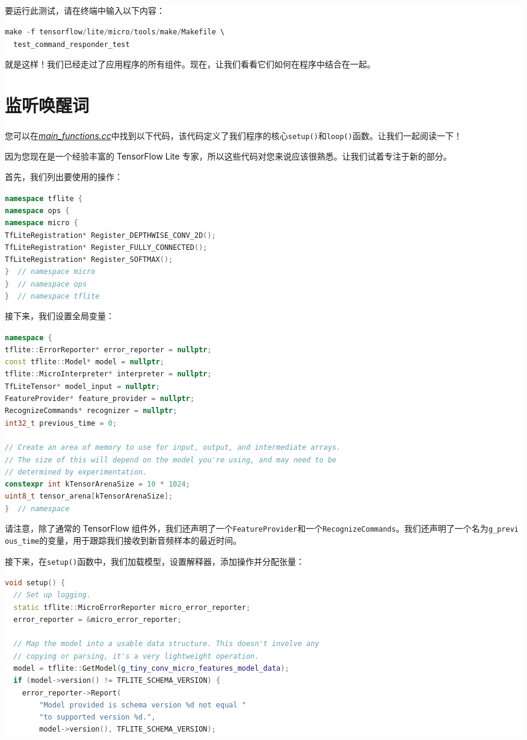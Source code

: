 要运行此测试，请在终端中输入以下内容：

```cpp
make -f tensorflow/lite/micro/tools/make/Makefile \
  test_command_responder_test
```

就是这样！我们已经走过了应用程序的所有组件。现在，让我们看看它们如何在程序中结合在一起。

# 监听唤醒词

您可以在[*main_functions.cc*](https://oreil.ly/n2eD1)中找到以下代码，该代码定义了我们程序的核心`setup()`和`loop()`函数。让我们一起阅读一下！

因为您现在是一个经验丰富的 TensorFlow Lite 专家，所以这些代码对您来说应该很熟悉。让我们试着专注于新的部分。

首先，我们列出要使用的操作：

```cpp
namespace tflite {
namespace ops {
namespace micro {
TfLiteRegistration* Register_DEPTHWISE_CONV_2D();
TfLiteRegistration* Register_FULLY_CONNECTED();
TfLiteRegistration* Register_SOFTMAX();
}  // namespace micro
}  // namespace ops
}  // namespace tflite
```

接下来，我们设置全局变量：

```cpp
namespace {
tflite::ErrorReporter* error_reporter = nullptr;
const tflite::Model* model = nullptr;
tflite::MicroInterpreter* interpreter = nullptr;
TfLiteTensor* model_input = nullptr;
FeatureProvider* feature_provider = nullptr;
RecognizeCommands* recognizer = nullptr;
int32_t previous_time = 0;

// Create an area of memory to use for input, output, and intermediate arrays.
// The size of this will depend on the model you're using, and may need to be
// determined by experimentation.
constexpr int kTensorArenaSize = 10 * 1024;
uint8_t tensor_arena[kTensorArenaSize];
}  // namespace
```

请注意，除了通常的 TensorFlow 组件外，我们还声明了一个`FeatureProvider`和一个`RecognizeCommands`。我们还声明了一个名为`g_previous_time`的变量，用于跟踪我们接收到新音频样本的最近时间。

接下来，在`setup()`函数中，我们加载模型，设置解释器，添加操作并分配张量：

```cpp
void setup() {
  // Set up logging.
  static tflite::MicroErrorReporter micro_error_reporter;
  error_reporter = &micro_error_reporter;

  // Map the model into a usable data structure. This doesn't involve any
  // copying or parsing, it's a very lightweight operation.
  model = tflite::GetModel(g_tiny_conv_micro_features_model_data);
  if (model->version() != TFLITE_SCHEMA_VERSION) {
    error_reporter->Report(
        "Model provided is schema version %d not equal "
        "to supported version %d.",
        model->version(), TFLITE_SCHEMA_VERSION);
```
